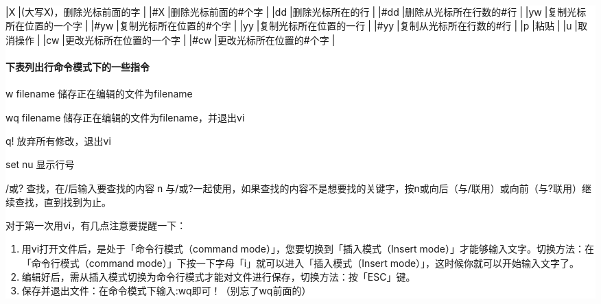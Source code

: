 |X           |(大写X)，删除光标前面的字           |
|#X          |删除光标前面的#个字                |
|dd          |删除光标所在的行                   |
|#dd         |删除从光标所在行数的#行             |
|yw          |复制光标所在位置的一个字            |
|#yw         |复制光标所在位置的#个字             |
|yy          |复制光标所在位置的一行              |
|#yy         |复制从光标所在行数的#行             |
|p           |粘贴                              |
|u           |取消操作                          |
|cw          |更改光标所在位置的一个字            |
|#cw         |更改光标所在位置的#个字             |

#### 下表列出行命令模式下的一些指令
w filename	储存正在编辑的文件为filename

wq filename	储存正在编辑的文件为filename，并退出vi

q!	放弃所有修改，退出vi

set nu	显示行号

/或?		查找，在/后输入要查找的内容
n	与/或?一起使用，如果查找的内容不是想要找的关键字，按n或向后（与/联用）或向前（与?联用）继续查找，直到找到为止。

对于第一次用vi，有几点注意要提醒一下：

1. 用vi打开文件后，是处于「命令行模式（command mode）」，您要切换到「插入模式（Insert mode）」才能够输入文字。切换方法：在「命令行模式（command mode）」下按一下字母「i」就可以进入「插入模式（Insert mode）」，这时候你就可以开始输入文字了。
2. 编辑好后，需从插入模式切换为命令行模式才能对文件进行保存，切换方法：按「ESC」键。
3. 保存并退出文件：在命令模式下输入:wq即可！（别忘了wq前面的）